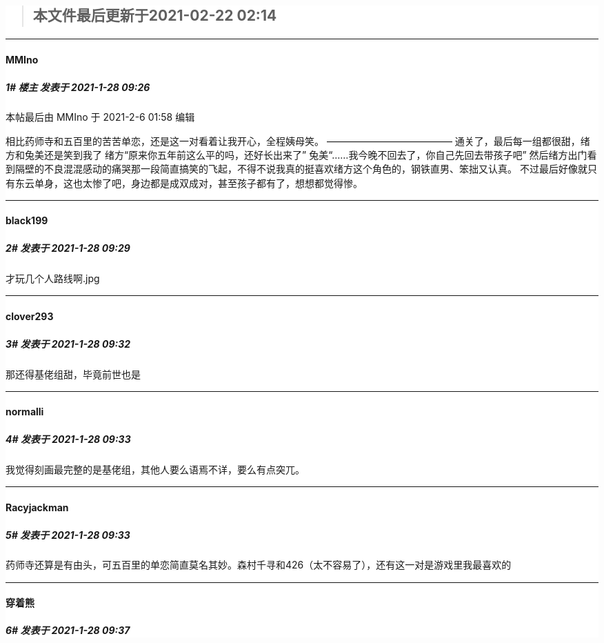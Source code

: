 > ## **本文件最后更新于2021-02-22 02:14** 


-----

####  MMIno  
##### 1#       楼主       发表于 2021-1-28 09:26


 本帖最后由 MMIno 于 2021-2-6 01:58 编辑 

相比药师寺和五百里的苦苦单恋，还是这一对看着让我开心，全程姨母笑。
—————————————
通关了，最后每一组都很甜，绪方和兔美还是笑到我了
绪方“原来你五年前这么平的吗，还好长出来了”
兔美“……我今晚不回去了，你自己先回去带孩子吧”
然后绪方出门看到隔壁的不良混混感动的痛哭那一段简直搞笑的飞起，不得不说我真的挺喜欢绪方这个角色的，钢铁直男、笨拙又认真。
不过最后好像就只有东云单身，这也太惨了吧，身边都是成双成对，甚至孩子都有了，想想都觉得惨。


-----

####  black199  
##### 2#       发表于 2021-1-28 09:29


才玩几个人路线啊.jpg


-----

####  clover293  
##### 3#       发表于 2021-1-28 09:32


那还得基佬组甜，毕竟前世也是


-----

####  normalli  
##### 4#       发表于 2021-1-28 09:33


我觉得刻画最完整的是基佬组，其他人要么语焉不详，要么有点突兀。


-----

####  Racyjackman  
##### 5#       发表于 2021-1-28 09:33


药师寺还算是有由头，可五百里的单恋简直莫名其妙。森村千寻和426（太不容易了），还有这一对是游戏里我最喜欢的


-----

####  穿着熊  
##### 6#       发表于 2021-1-28 09:37
